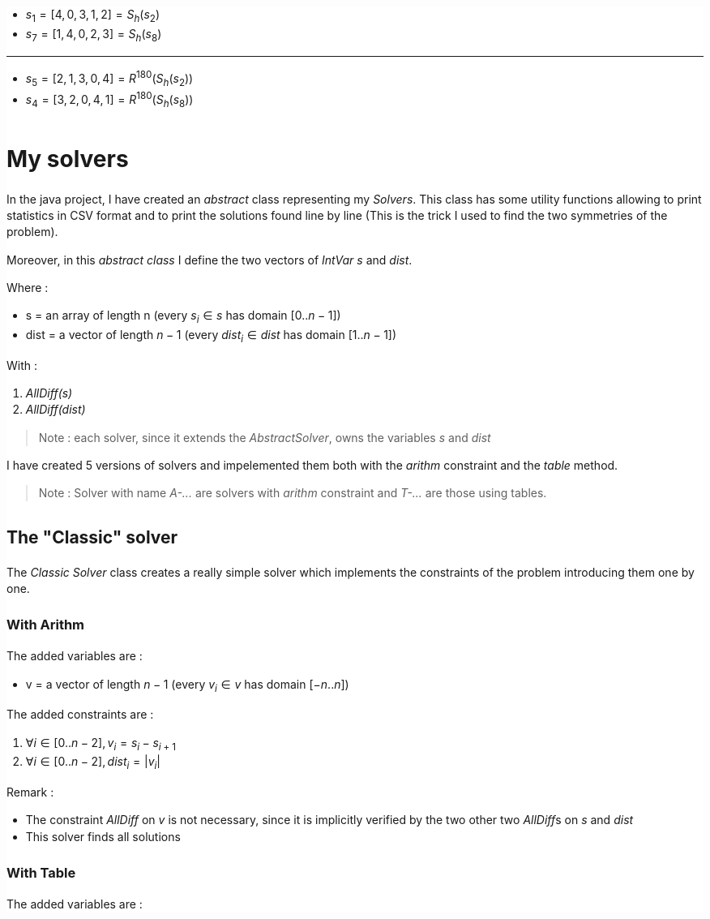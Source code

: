 - $s_1 = [4, 0, 3, 1, 2] = S_h(s_2)$ 
- $s_7 = [1, 4, 0, 2, 3] = S_h(s_8)$ 

___

- $s_5 = [2, 1, 3, 0, 4] = R^{180}(S_h(s_2))$
- $s_4 = [3, 2, 0, 4, 1] = R^{180}(S_h(s_8))$

# My solvers

In the java project, I have created an *abstract*  class representing my *Solvers*. This class has some utility functions allowing to print statistics in CSV format and to print the solutions found line by line (This is the trick I used to find the two symmetries of the problem).

Moreover, in this *abstract class* I define the two vectors of *IntVar* $s$ and $dist$.

Where :   

- s = an array of length n (every $s_i \in s$ has domain $[0..n-1]$)  
- dist = a vector of length $n-1$ (every $dist_i \in dist$ has domain $[1..n-1]$)

With : 

1. *AllDiff(s)*  
2. *AllDiff(dist)*  

>Note : each solver, since it extends the *AbstractSolver*, owns the variables $s$ and $dist$

I have created $5$ versions of solvers and impelemented them both with the *arithm* constraint and the *table* method.

> Note : Solver with name *A-...* are solvers with *arithm* constraint and *T-...* are those using tables.

## The "Classic" solver 
The *Classic Solver* class creates a really simple solver which implements the constraints of the problem introducing them one by one.

### With Arithm
The added variables are : 

  - v = a vector of length $n-1$ (every $v_i \in v$ has domain $[-n..n]$)

The added constraints are : 

  1. $\forall i \in [0..n-2], v_i = s_i - s_{i+1}$  
  2. $\forall i \in [0..n-2], dist_i = |v_i|$  

Remark : 

- The constraint *AllDiff* on $v$ is not necessary, since it is implicitly verified by the two other two *AllDiff*s on $s$ and $dist$
- This solver finds all solutions

### With Table
The added variables are :  
